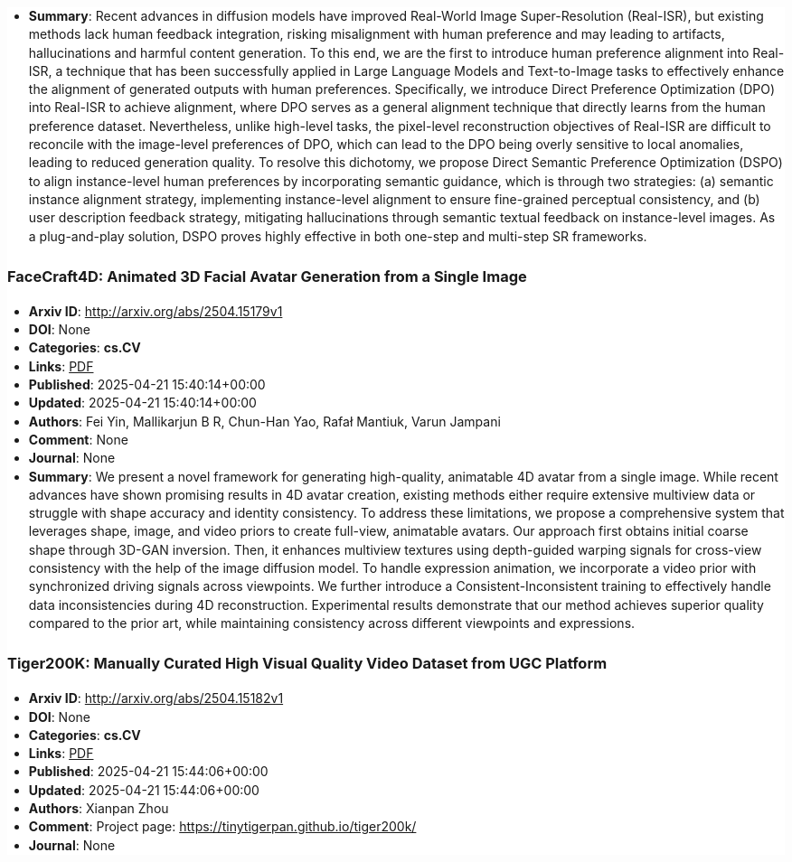 - **Summary**: Recent advances in diffusion models have improved Real-World Image Super-Resolution (Real-ISR), but existing methods lack human feedback integration, risking misalignment with human preference and may leading to artifacts, hallucinations and harmful content generation. To this end, we are the first to introduce human preference alignment into Real-ISR, a technique that has been successfully applied in Large Language Models and Text-to-Image tasks to effectively enhance the alignment of generated outputs with human preferences. Specifically, we introduce Direct Preference Optimization (DPO) into Real-ISR to achieve alignment, where DPO serves as a general alignment technique that directly learns from the human preference dataset. Nevertheless, unlike high-level tasks, the pixel-level reconstruction objectives of Real-ISR are difficult to reconcile with the image-level preferences of DPO, which can lead to the DPO being overly sensitive to local anomalies, leading to reduced generation quality. To resolve this dichotomy, we propose Direct Semantic Preference Optimization (DSPO) to align instance-level human preferences by incorporating semantic guidance, which is through two strategies: (a) semantic instance alignment strategy, implementing instance-level alignment to ensure fine-grained perceptual consistency, and (b) user description feedback strategy, mitigating hallucinations through semantic textual feedback on instance-level images. As a plug-and-play solution, DSPO proves highly effective in both one-step and multi-step SR frameworks.



### FaceCraft4D: Animated 3D Facial Avatar Generation from a Single Image
- **Arxiv ID**: http://arxiv.org/abs/2504.15179v1
- **DOI**: None
- **Categories**: **cs.CV**
- **Links**: [PDF](http://arxiv.org/pdf/2504.15179v1)
- **Published**: 2025-04-21 15:40:14+00:00
- **Updated**: 2025-04-21 15:40:14+00:00
- **Authors**: Fei Yin, Mallikarjun B R, Chun-Han Yao, Rafał Mantiuk, Varun Jampani
- **Comment**: None
- **Journal**: None
- **Summary**: We present a novel framework for generating high-quality, animatable 4D avatar from a single image. While recent advances have shown promising results in 4D avatar creation, existing methods either require extensive multiview data or struggle with shape accuracy and identity consistency. To address these limitations, we propose a comprehensive system that leverages shape, image, and video priors to create full-view, animatable avatars. Our approach first obtains initial coarse shape through 3D-GAN inversion. Then, it enhances multiview textures using depth-guided warping signals for cross-view consistency with the help of the image diffusion model. To handle expression animation, we incorporate a video prior with synchronized driving signals across viewpoints. We further introduce a Consistent-Inconsistent training to effectively handle data inconsistencies during 4D reconstruction. Experimental results demonstrate that our method achieves superior quality compared to the prior art, while maintaining consistency across different viewpoints and expressions.



### Tiger200K: Manually Curated High Visual Quality Video Dataset from UGC Platform
- **Arxiv ID**: http://arxiv.org/abs/2504.15182v1
- **DOI**: None
- **Categories**: **cs.CV**
- **Links**: [PDF](http://arxiv.org/pdf/2504.15182v1)
- **Published**: 2025-04-21 15:44:06+00:00
- **Updated**: 2025-04-21 15:44:06+00:00
- **Authors**: Xianpan Zhou
- **Comment**: Project page: https://tinytigerpan.github.io/tiger200k/
- **Journal**: None